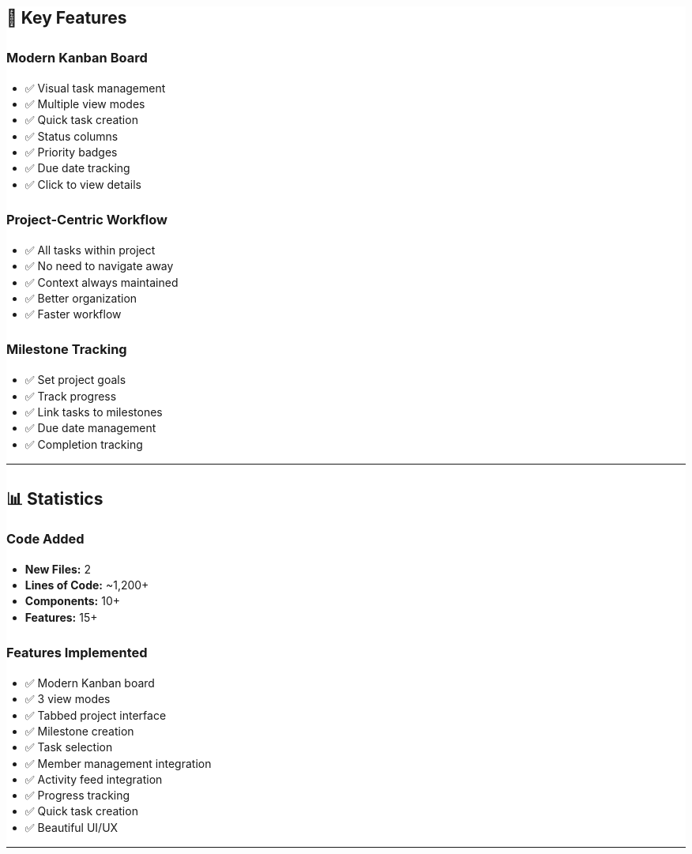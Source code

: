 
## 🎯 Key Features

### Modern Kanban Board
- ✅ Visual task management
- ✅ Multiple view modes
- ✅ Quick task creation
- ✅ Status columns
- ✅ Priority badges
- ✅ Due date tracking
- ✅ Click to view details

### Project-Centric Workflow
- ✅ All tasks within project
- ✅ No need to navigate away
- ✅ Context always maintained
- ✅ Better organization
- ✅ Faster workflow

### Milestone Tracking
- ✅ Set project goals
- ✅ Track progress
- ✅ Link tasks to milestones
- ✅ Due date management
- ✅ Completion tracking

---

## 📊 Statistics

### Code Added
- **New Files:** 2
- **Lines of Code:** ~1,200+
- **Components:** 10+
- **Features:** 15+

### Features Implemented
- ✅ Modern Kanban board
- ✅ 3 view modes
- ✅ Tabbed project interface
- ✅ Milestone creation
- ✅ Task selection
- ✅ Member management integration
- ✅ Activity feed integration
- ✅ Progress tracking
- ✅ Quick task creation
- ✅ Beautiful UI/UX

---
